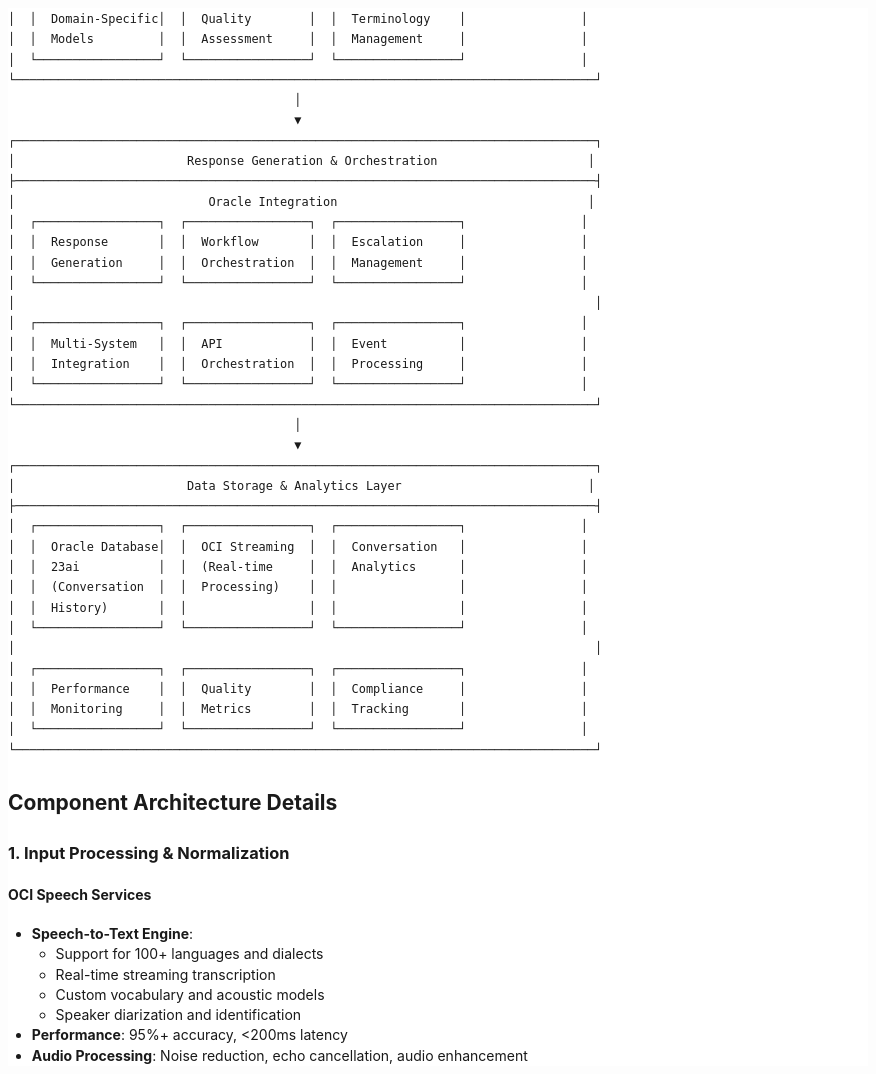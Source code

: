 ```
│  │  Domain-Specific│  │  Quality        │  │  Terminology    │                │
│  │  Models         │  │  Assessment     │  │  Management     │                │
│  └─────────────────┘  └─────────────────┘  └─────────────────┘                │
└─────────────────────────────────────────────────────────────────────────────────┘
                                        │
                                        ▼
┌─────────────────────────────────────────────────────────────────────────────────┐
│                        Response Generation & Orchestration                     │
├─────────────────────────────────────────────────────────────────────────────────┤
│                           Oracle Integration                                   │
│  ┌─────────────────┐  ┌─────────────────┐  ┌─────────────────┐                │
│  │  Response       │  │  Workflow       │  │  Escalation     │                │
│  │  Generation     │  │  Orchestration  │  │  Management     │                │
│  └─────────────────┘  └─────────────────┘  └─────────────────┘                │
│                                                                                 │
│  ┌─────────────────┐  ┌─────────────────┐  ┌─────────────────┐                │
│  │  Multi-System   │  │  API            │  │  Event          │                │
│  │  Integration    │  │  Orchestration  │  │  Processing     │                │
│  └─────────────────┘  └─────────────────┘  └─────────────────┘                │
└─────────────────────────────────────────────────────────────────────────────────┘
                                        │
                                        ▼
┌─────────────────────────────────────────────────────────────────────────────────┐
│                        Data Storage & Analytics Layer                          │
├─────────────────────────────────────────────────────────────────────────────────┤
│  ┌─────────────────┐  ┌─────────────────┐  ┌─────────────────┐                │
│  │  Oracle Database│  │  OCI Streaming  │  │  Conversation   │                │
│  │  23ai           │  │  (Real-time     │  │  Analytics      │                │
│  │  (Conversation  │  │  Processing)    │  │                 │                │
│  │  History)       │  │                 │  │                 │                │
│  └─────────────────┘  └─────────────────┘  └─────────────────┘                │
│                                                                                 │
│  ┌─────────────────┐  ┌─────────────────┐  ┌─────────────────┐                │
│  │  Performance    │  │  Quality        │  │  Compliance     │                │
│  │  Monitoring     │  │  Metrics        │  │  Tracking       │                │
│  └─────────────────┘  └─────────────────┘  └─────────────────┘                │
└─────────────────────────────────────────────────────────────────────────────────┘
```

## Component Architecture Details

### 1. Input Processing & Normalization

#### OCI Speech Services
- **Speech-to-Text Engine**:
  - Support for 100+ languages and dialects
  - Real-time streaming transcription
  - Custom vocabulary and acoustic models
  - Speaker diarization and identification
- **Performance**: 95%+ accuracy, <200ms latency
- **Audio Processing**: Noise reduction, echo cancellation, audio enhancement
